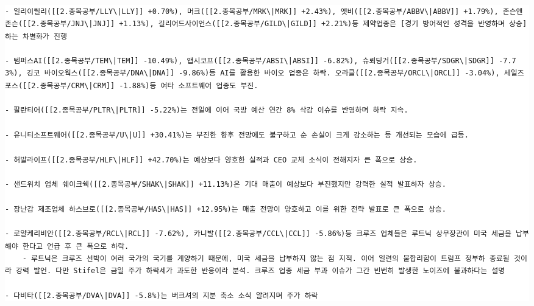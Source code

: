 	- 일리이릴리([[2.종목공부/LLY\|LLY]] +0.70%), 머크([[2.종목공부/MRK\|MRK]] +2.43%), 엣비([[2.종목공부/ABBV\|ABBV]] +1.79%), 존슨앤존슨([[2.종목공부/JNJ\|JNJ]] +1.13%), 길리어드사이언스([[2.종목공부/GILD\|GILD]] +2.21%)등 제약업종은 [경기 방어적인 성격을 반영하며 상승]하는 차별화가 진행
	  
	- 템퍼스AI([[2.종목공부/TEM\|TEM]] -10.49%), 앱시코프([[2.종목공부/ABSI\|ABSI]] -6.82%), 슈뢰딩거([[2.종목공부/SDGR\|SDGR]] -7.73%), 깅코 바이오웍스([[2.종목공부/DNA\|DNA]] -9.86%)등 AI를 활용한 바이오 업종은 하락. 오라클([[2.종목공부/ORCL\|ORCL]] -3.04%), 세일즈포스([[2.종목공부/CRM\|CRM]] -1.88%)등 여타 소프트웨어 업종도 부진.
	  
	- 팔란티어([[2.종목공부/PLTR\|PLTR]] -5.22%)는 전일에 이어 국방 예산 연간 8% 삭감 이슈를 반영하며 하락 지속. 
	  
	- 유니티소프트웨어([[2.종목공부/U\|U]] +30.41%)는 부진한 향후 전망에도 불구하고 순 손실이 크게 감소하는 등 개선되는 모습에 급등. 
	  
	- 허발라이프([[2.종목공부/HLF\|HLF]] +42.70%)는 예상보다 양호한 실적과 CEO 교체 소식이 전해지자 큰 폭으로 상승. 
	  
	- 샌드위치 업체 쉐이크쉑([[2.종목공부/SHAK\|SHAK]] +11.13%)은 기대 매출이 예상보다 부진했지만 강력한 실적 발표하자 상승. 
	  
	- 장난감 제조업체 하스브로([[2.종목공부/HAS\|HAS]] +12.95%)는 매출 전망이 양호하고 이를 위한 전략 발표로 큰 폭으로 상승. 
	  
	- 로얄케리비안([[2.종목공부/RCL\|RCL]] -7.62%), 카니발([[2.종목공부/CCL\|CCL]] -5.86%)등 크루즈 업체들은 루트닉 상무장관이 미국 세금을 납부해야 한다고 언급 후 큰 폭으로 하락.
		- 루트닉은 크루즈 선박이 여러 국가의 국기를 계양하기 때문에, 미국 세금을 납부하지 않는 점 지적. 이어 일련의 불합리함이 트럼프 정부하 종료될 것이라 강력 발언. 다만 Stifel은 금일 주가 하락세가 과도한 반응이라 분석. 크루즈 업종 세금 부과 이슈가 그간 빈번히 발생한 노이즈에 불과하다는 설명
	  
	- 다비타([[2.종목공부/DVA\|DVA]] -5.8%)는 버크셔의 지분 축소 소식 알려지며 주가 하락